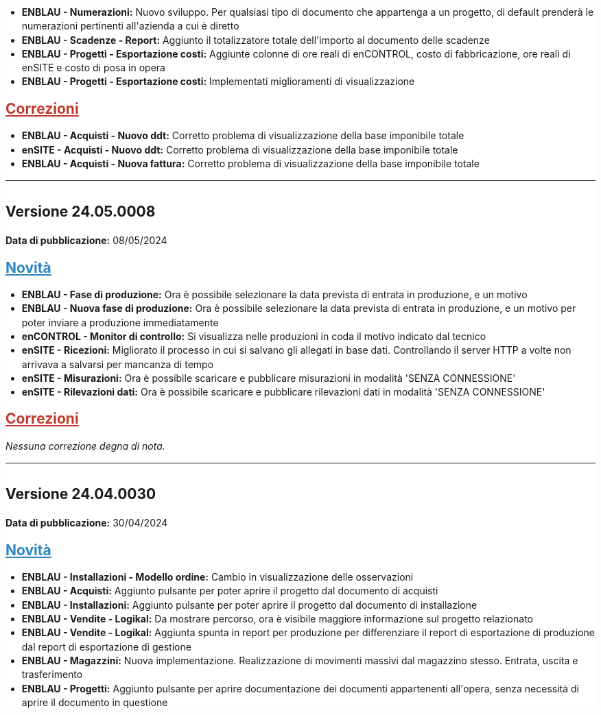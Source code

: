 - **ENBLAU - Numerazioni:** Nuovo sviluppo. Per qualsiasi tipo di documento che appartenga a un progetto, di default prenderà le numerazioni pertinenti all'azienda a cui è diretto
- **ENBLAU - Scadenze - Report:** Aggiunto il totalizzatore totale dell'importo al documento delle scadenze
- **ENBLAU - Progetti - Esportazione costi:** Aggiunte colonne di ore reali di enCONTROL, costo di fabbricazione, ore reali di enSITE e costo di posa in opera
- **ENBLAU - Progetti - Esportazione costi:** Implementati miglioramenti di visualizzazione

<span style="font-size:21px; font-weight:bold; color:#C0392B; text-decoration: underline;">Correzioni</span>

- **ENBLAU - Acquisti - Nuovo ddt:** Corretto problema di visualizzazione della base imponibile totale
- **enSITE - Acquisti - Nuovo ddt:** Corretto problema di visualizzazione della base imponibile totale
- **ENBLAU - Acquisti - Nuova fattura:** Corretto problema di visualizzazione della base imponibile totale

---

## Versione 24.05.0008
**Data di pubblicazione:** 08/05/2024

<span style="font-size:21px; font-weight:bold; color:#2E86C1; text-decoration: underline;">Novità</span>

- **ENBLAU - Fase di produzione:** Ora è possibile selezionare la data prevista di entrata in produzione, e un motivo
- **ENBLAU - Nuova fase di produzione:** Ora è possibile selezionare la data prevista di entrata in produzione, e un motivo per poter inviare a produzione immediatamente
- **enCONTROL - Monitor di controllo:** Si visualizza nelle produzioni in coda il motivo indicato dal tecnico
- **enSITE - Ricezioni:** Migliorato il processo in cui si salvano gli allegati in base dati. Controllando il server HTTP a volte non arrivava a salvarsi per mancanza di tempo
- **enSITE - Misurazioni:** Ora è possibile scaricare e pubblicare misurazioni in modalità 'SENZA CONNESSIONE'
- **enSITE - Rilevazioni dati:** Ora è possibile scaricare e pubblicare rilevazioni dati in modalità 'SENZA CONNESSIONE'

<span style="font-size:21px; font-weight:bold; color:#C0392B; text-decoration: underline;">Correzioni</span>

*Nessuna correzione degna di nota.*

---

## Versione 24.04.0030
**Data di pubblicazione:** 30/04/2024

<span style="font-size:21px; font-weight:bold; color:#2E86C1; text-decoration: underline;">Novità</span>

- **ENBLAU - Installazioni - Modello ordine:** Cambio in visualizzazione delle osservazioni
- **ENBLAU - Acquisti:** Aggiunto pulsante per poter aprire il progetto dal documento di acquisti
- **ENBLAU - Installazioni:** Aggiunto pulsante per poter aprire il progetto dal documento di installazione
- **ENBLAU - Vendite - Logikal:** Da mostrare percorso, ora è visibile maggiore informazione sul progetto relazionato
- **ENBLAU - Vendite - Logikal:** Aggiunta spunta in report per produzione per differenziare il report di esportazione di produzione dal report di esportazione di gestione
- **ENBLAU - Magazzini:** Nuova implementazione. Realizzazione di movimenti massivi dal magazzino stesso. Entrata, uscita e trasferimento
- **ENBLAU - Progetti:** Aggiunto pulsante per aprire documentazione dei documenti appartenenti all'opera, senza necessità di aprire il documento in questione
